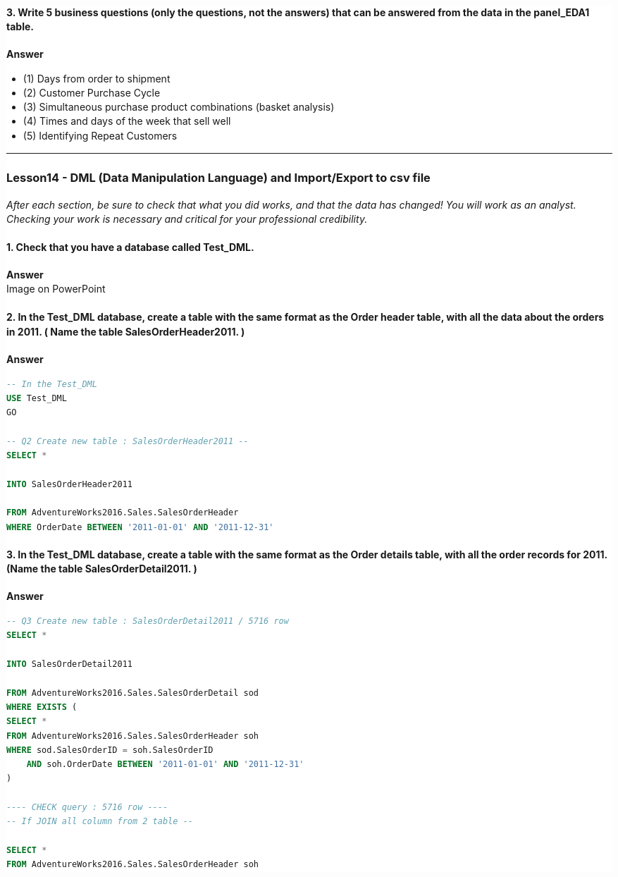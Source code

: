 #### 3. Write 5 business questions (only the questions, not the answers) that can be answered from the data in the panel_EDA1 table.  
**Answer**  
* (1) Days from order to shipment
* (2) Customer Purchase Cycle
* (3) Simultaneous purchase product combinations (basket analysis)
* (4) Times and days of the week that sell well
* (5) Identifying Repeat Customers

***  
  
###  Lesson14 - DML (Data Manipulation Language) and Import/Export to csv file
*After each section, be sure to check that what you did works, and that the data has changed! 
You will work as an analyst. Checking your work is necessary and critical for your professional credibility.*  

#### 1. Check that you have a database called Test_DML.  
**Answer**  
Image on PowerPoint

#### 2. In the Test_DML database, create a table with the same format as the Order header table, with all the data about the orders in 2011.  ( Name the table SalesOrderHeader2011. )
**Answer**  
```sql
-- In the Test_DML
USE Test_DML
GO

-- Q2 Create new table : SalesOrderHeader2011 --
SELECT *

INTO SalesOrderHeader2011

FROM AdventureWorks2016.Sales.SalesOrderHeader
WHERE OrderDate BETWEEN '2011-01-01' AND '2011-12-31'
```

#### 3. In the Test_DML database, create a table with the same format as the Order details table, with all the order records for 2011. (Name the table SalesOrderDetail2011. )
**Answer**  
```sql
-- Q3 Create new table : SalesOrderDetail2011 / 5716 row
SELECT *

INTO SalesOrderDetail2011

FROM AdventureWorks2016.Sales.SalesOrderDetail sod
WHERE EXISTS (
SELECT *
FROM AdventureWorks2016.Sales.SalesOrderHeader soh
WHERE sod.SalesOrderID = soh.SalesOrderID
    AND soh.OrderDate BETWEEN '2011-01-01' AND '2011-12-31'
) 

---- CHECK query : 5716 row ----
-- If JOIN all column from 2 table --

SELECT *
FROM AdventureWorks2016.Sales.SalesOrderHeader soh
```